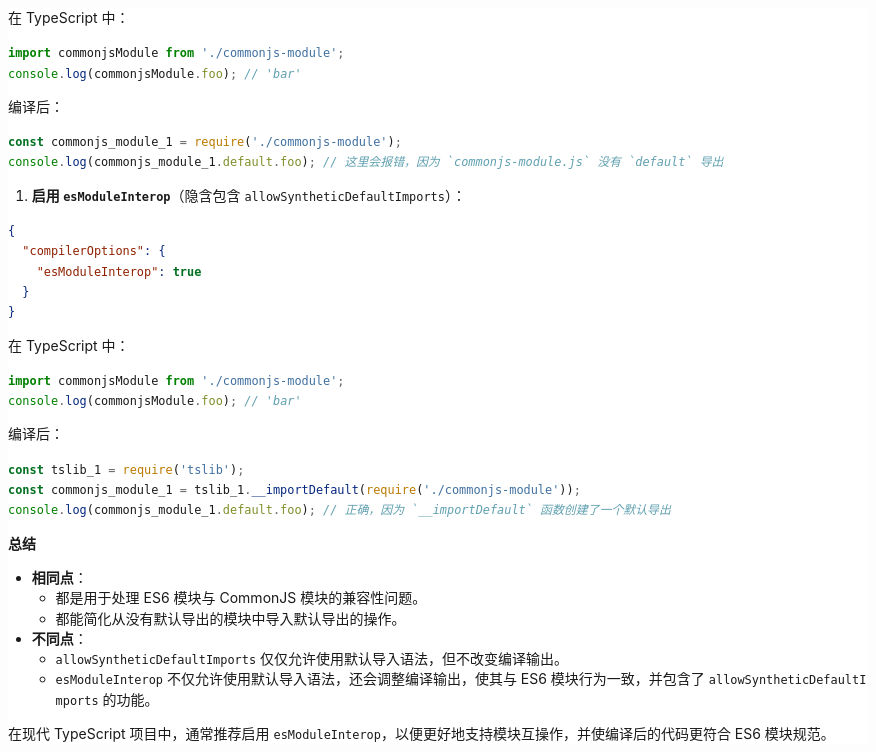 在 TypeScript 中：

```typescript
import commonjsModule from './commonjs-module';
console.log(commonjsModule.foo); // 'bar'
```

编译后：

```javascript
const commonjs_module_1 = require('./commonjs-module');
console.log(commonjs_module_1.default.foo); // 这里会报错，因为 `commonjs-module.js` 没有 `default` 导出
```

1. **启用 `esModuleInterop`**（隐含包含 `allowSyntheticDefaultImports`）：

```json
{
  "compilerOptions": {
    "esModuleInterop": true
  }
}
```

在 TypeScript 中：

```typescript
import commonjsModule from './commonjs-module';
console.log(commonjsModule.foo); // 'bar'
```

编译后：

```javascript
const tslib_1 = require('tslib');
const commonjs_module_1 = tslib_1.__importDefault(require('./commonjs-module'));
console.log(commonjs_module_1.default.foo); // 正确，因为 `__importDefault` 函数创建了一个默认导出
```

**总结**

- **相同点**：
  - 都是用于处理 ES6 模块与 CommonJS 模块的兼容性问题。
  - 都能简化从没有默认导出的模块中导入默认导出的操作。
- **不同点**：
  - `allowSyntheticDefaultImports` 仅仅允许使用默认导入语法，但不改变编译输出。
  - `esModuleInterop` 不仅允许使用默认导入语法，还会调整编译输出，使其与 ES6 模块行为一致，并包含了 `allowSyntheticDefaultImports` 的功能。

在现代 TypeScript 项目中，通常推荐启用 `esModuleInterop`，以便更好地支持模块互操作，并使编译后的代码更符合 ES6 模块规范。
